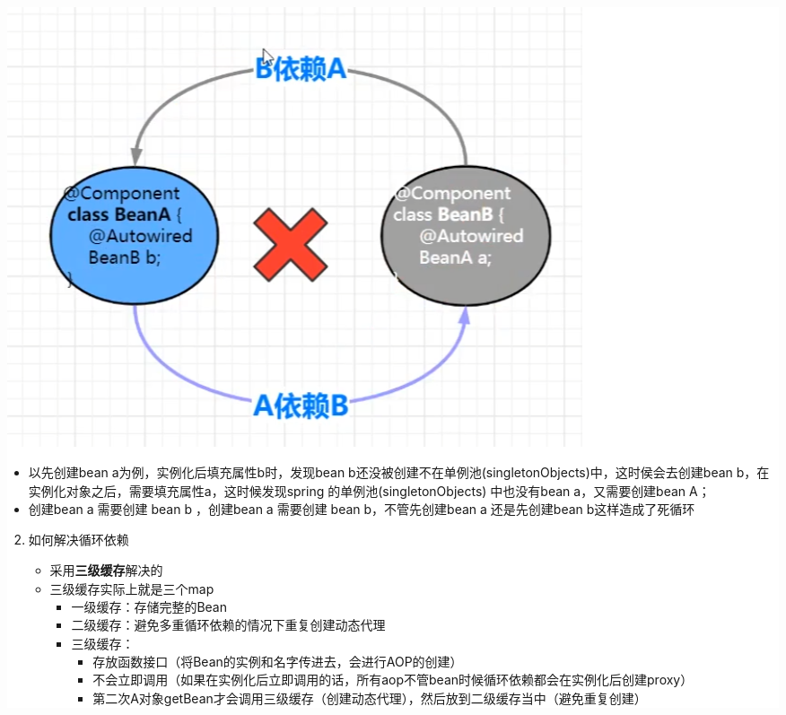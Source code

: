    ![image-20230228220817996](https://raw.githubusercontent.com/macwbh9527/Note/main/image/202302282208062.png)

   - 以先创建bean a为例，实例化后填充属性b时，发现bean b还没被创建不在单例池(singletonObjects)中，这时侯会去创建bean b，在实例化对象之后，需要填充属性a，这时候发现spring 的单例池(singletonObjects) 中也没有bean a，又需要创建bean A；
   - 创建bean a 需要创建 bean b ，创建bean a 需要创建 bean b，不管先创建bean a 还是先创建bean b这样造成了死循环

2. 如何解决循环依赖

   - 采用**三级缓存**解决的
   - 三级缓存实际上就是三个map
     - 一级缓存：存储完整的Bean
     - 二级缓存：避免多重循环依赖的情况下重复创建动态代理
     - 三级缓存：
       - 存放函数接口（将Bean的实例和名字传进去，会进行AOP的创建）
       - 不会立即调用（如果在实例化后立即调用的话，所有aop不管bean时候循环依赖都会在实例化后创建proxy）
       - 第二次A对象getBean才会调用三级缓存（创建动态代理），然后放到二级缓存当中（避免重复创建）
